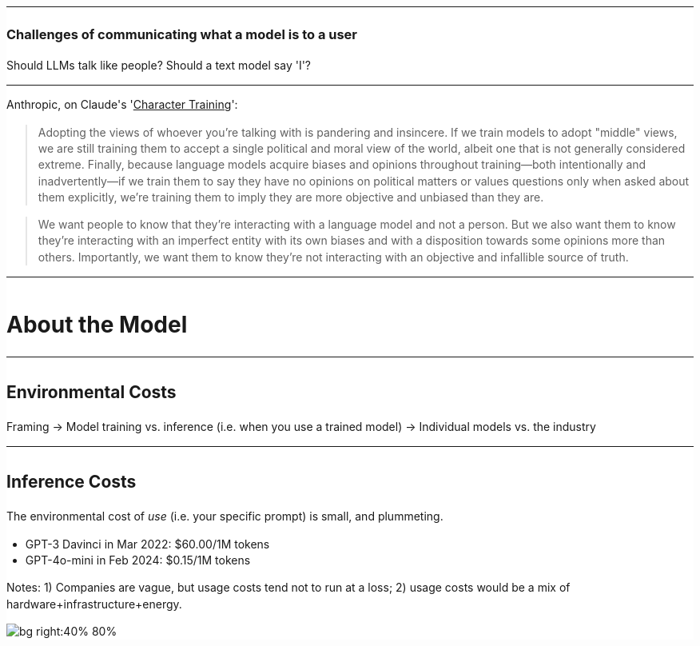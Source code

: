 ----

### Challenges of communicating what a model is to a user

Should LLMs talk like people? Should a text model say 'I'?

----

Anthropic, on Claude's '[Character Training](https://www.anthropic.com/research/claude-character)':

<div class="text-sm">

> Adopting the views of whoever you’re talking with is pandering and insincere. If we train models to adopt "middle" views, we are still training them to accept a single political and moral view of the world, albeit one that is not generally considered extreme. Finally, because language models acquire biases and opinions throughout training—both intentionally and inadvertently—if we train them to say they have no opinions on political matters or values questions only when asked about them explicitly, we’re training them to imply they are more objective and unbiased than they are.

> We want people to know that they’re interacting with a language model and not a person. But we also want them to know they’re interacting with an imperfect entity with its own biases and with a disposition towards some opinions more than others. Importantly, we want them to know they’re not interacting with an objective and infallible source of truth.

</div>


-----

# About the Model 

----

## Environmental Costs

Framing
-> Model training vs. inference (i.e. when you use a trained model)
-> Individual models vs. the industry

-----

## Inference Costs

The environmental cost of *use* (i.e. your specific prompt) is small, and plummeting.

- GPT-3 Davinci in Mar 2022: $60.00/1M tokens
- GPT-4o-mini in Feb 2024: $0.15/1M tokens 

<span class="text-sm">
Notes: 1) Companies are vague, but usage costs tend not to run at a loss; 2) usage costs would be a mix of hardware+infrastructure+energy.
</span>

![bg right:40% 80%](/slides/images/07/4o-mini-costs.png)
